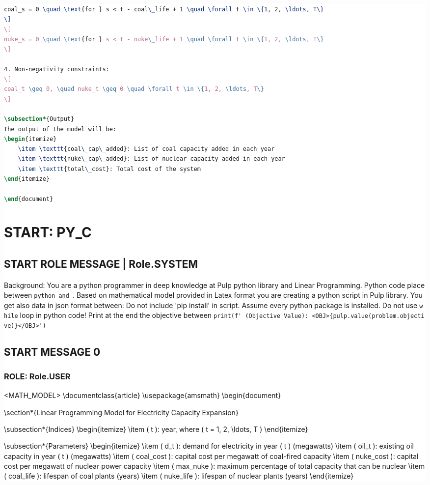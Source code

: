 ```latex
coal_s = 0 \quad \text{for } s < t - coal\_life + 1 \quad \forall t \in \{1, 2, \ldots, T\}
\]
\[
nuke_s = 0 \quad \text{for } s < t - nuke\_life + 1 \quad \forall t \in \{1, 2, \ldots, T\}
\]

4. Non-negativity constraints:
\[
coal_t \geq 0, \quad nuke_t \geq 0 \quad \forall t \in \{1, 2, \ldots, T\}
\]

\subsection*{Output}
The output of the model will be:
\begin{itemize}
    \item \texttt{coal\_cap\_added}: List of coal capacity added in each year
    \item \texttt{nuke\_cap\_added}: List of nuclear capacity added in each year
    \item \texttt{total\_cost}: Total cost of the system
\end{itemize}

\end{document}
```

# START: PY_C 
## START ROLE MESSAGE | Role.SYSTEM 
Background: You are a python programmer in deep knowledge at Pulp python library and Linear Programming. Python code place between ```python and ```. Based on mathematical model provided in Latex format you are creating a python script in Pulp library. You get also data in json format between: <DATA></DATA> Do not include 'pip install' in script. Assume every python package is installed. Do not use `while` loop in python code! Print at the end the objective between <OBJ></OBJ> `print(f' (Objective Value): <OBJ>{pulp.value(problem.objective)}</OBJ>')` 
## START MESSAGE 0 
### ROLE: Role.USER
<MATH_MODEL>
\documentclass{article}
\usepackage{amsmath}
\begin{document}

\section*{Linear Programming Model for Electricity Capacity Expansion}

\subsection*{Indices}
\begin{itemize}
    \item \( t \): year, where \( t = 1, 2, \ldots, T \)
\end{itemize}

\subsection*{Parameters}
\begin{itemize}
    \item \( d_t \): demand for electricity in year \( t \) (megawatts)
    \item \( oil_t \): existing oil capacity in year \( t \) (megawatts)
    \item \( coal\_cost \): capital cost per megawatt of coal-fired capacity
    \item \( nuke\_cost \): capital cost per megawatt of nuclear power capacity
    \item \( max\_nuke \): maximum percentage of total capacity that can be nuclear
    \item \( coal\_life \): lifespan of coal plants (years)
    \item \( nuke\_life \): lifespan of nuclear plants (years)
\end{itemize}

